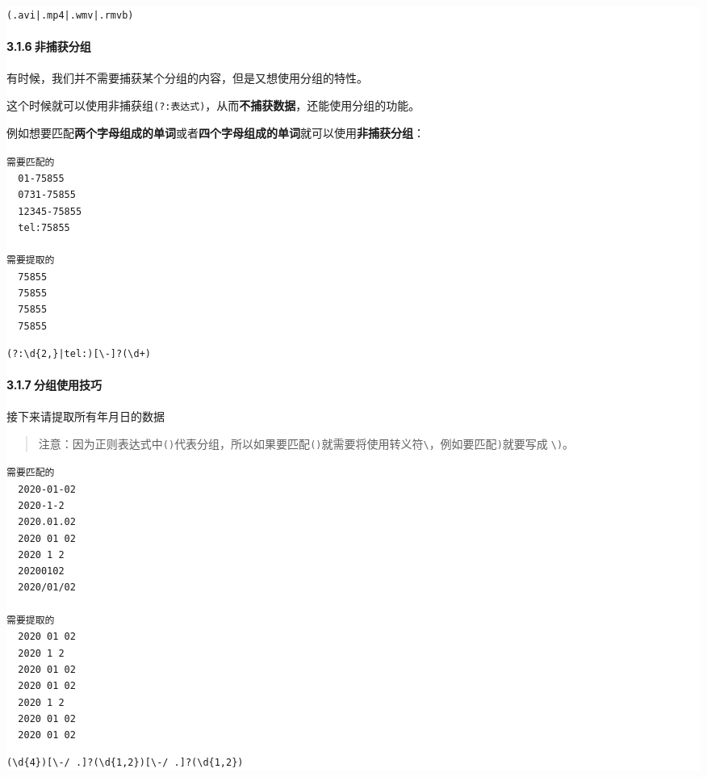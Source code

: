 ```react
(.avi|.mp4|.wmv|.rmvb)
```

#### 3.1.6 非捕获分组

有时候，我们并不需要捕获某个分组的内容，但是又想使用分组的特性。

这个时候就可以使用非捕获组`(?:表达式)`，从而**不捕获数据**，还能使用分组的功能。

例如想要匹配**两个字母组成的单词**或者**四个字母组成的单词**就可以使用**非捕获分组**：

```
需要匹配的
  01-75855
  0731-75855
  12345-75855
  tel:75855

需要提取的
  75855
  75855
  75855
  75855
```

```react
(?:\d{2,}|tel:)[\-]?(\d+)
```

#### 3.1.7 分组使用技巧

接下来请提取所有年月日的数据

> 注意：因为正则表达式中`()`代表分组，所以如果要匹配`()`就需要将使用转义符`\`，例如要匹配`)`就要写成 `\)`。

```
需要匹配的
  2020-01-02
  2020-1-2
  2020.01.02
  2020 01 02
  2020 1 2
  20200102
  2020/01/02

需要提取的
  2020 01 02
  2020 1 2
  2020 01 02
  2020 01 02
  2020 1 2
  2020 01 02
  2020 01 02
```

```react
(\d{4})[\-/ .]?(\d{1,2})[\-/ .]?(\d{1,2})
```
